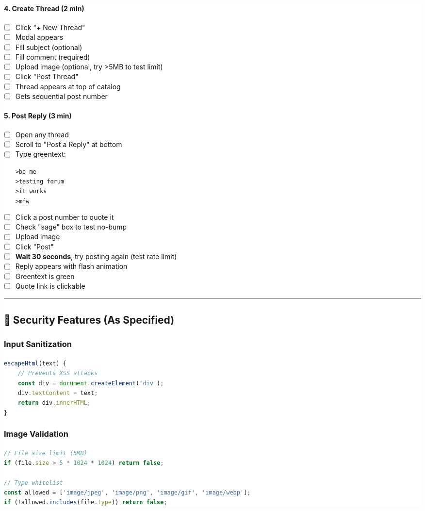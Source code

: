 #### 4. Create Thread (2 min)
- [ ] Click "+ New Thread"
- [ ] Modal appears
- [ ] Fill subject (optional)
- [ ] Fill comment (required)
- [ ] Upload image (optional, try >5MB to test limit)
- [ ] Click "Post Thread"
- [ ] Thread appears at top of catalog
- [ ] Gets sequential post number

#### 5. Post Reply (3 min)
- [ ] Open any thread
- [ ] Scroll to "Post a Reply" at bottom
- [ ] Type greentext:
  ```
  >be me
  >testing forum
  >it works
  >mfw
  ```
- [ ] Click a post number to quote it
- [ ] Check "sage" box to test no-bump
- [ ] Upload image
- [ ] Click "Post"
- [ ] **Wait 30 seconds**, try posting again (test rate limit)
- [ ] Reply appears with flash animation
- [ ] Greentext is green
- [ ] Quote link is clickable

---

## 🔐 Security Features (As Specified)

### Input Sanitization
```javascript
escapeHtml(text) {
    // Prevents XSS attacks
    const div = document.createElement('div');
    div.textContent = text;
    return div.innerHTML;
}
```

### Image Validation
```javascript
// File size limit (5MB)
if (file.size > 5 * 1024 * 1024) return false;

// Type whitelist
const allowed = ['image/jpeg', 'image/png', 'image/gif', 'image/webp'];
if (!allowed.includes(file.type)) return false;
```
